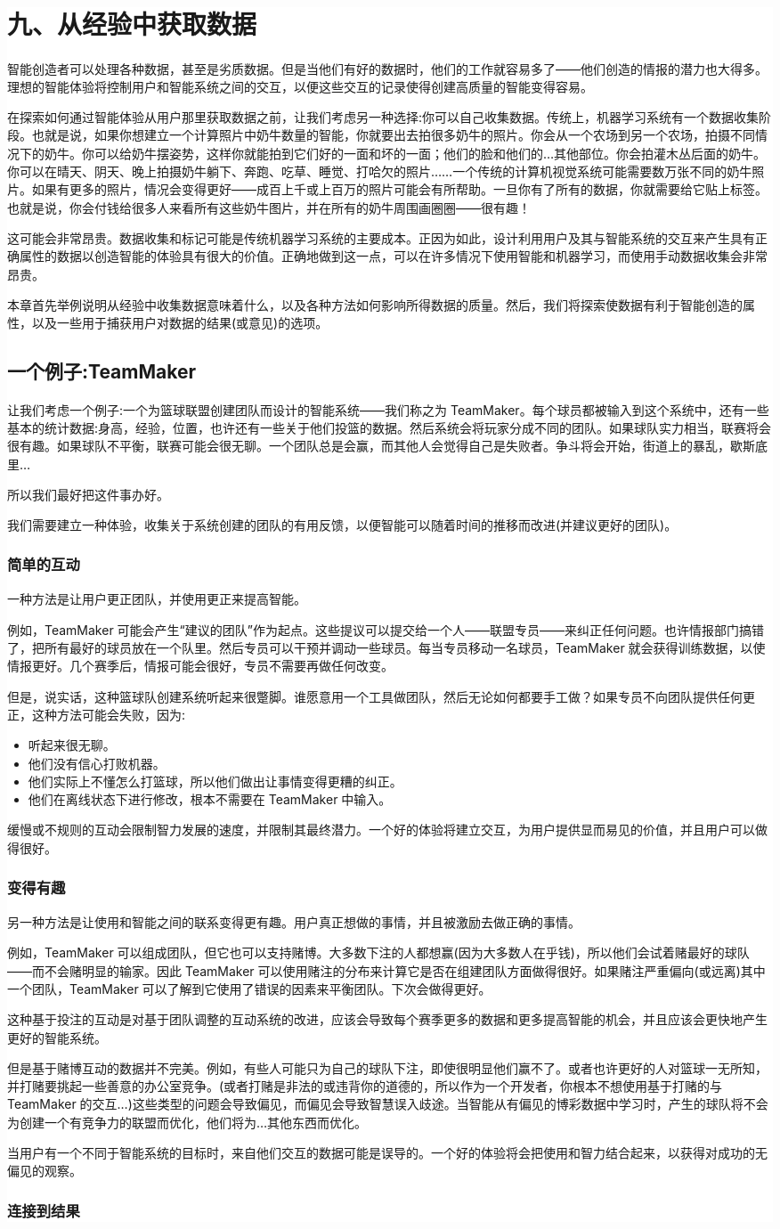 # 九、从经验中获取数据

智能创造者可以处理各种数据，甚至是劣质数据。但是当他们有好的数据时，他们的工作就容易多了——他们创造的情报的潜力也大得多。理想的智能体验将控制用户和智能系统之间的交互，以便这些交互的记录使得创建高质量的智能变得容易。

在探索如何通过智能体验从用户那里获取数据之前，让我们考虑另一种选择:你可以自己收集数据。传统上，机器学习系统有一个数据收集阶段。也就是说，如果你想建立一个计算照片中奶牛数量的智能，你就要出去拍很多奶牛的照片。你会从一个农场到另一个农场，拍摄不同情况下的奶牛。你可以给奶牛摆姿势，这样你就能拍到它们好的一面和坏的一面；他们的脸和他们的…其他部位。你会拍灌木丛后面的奶牛。你可以在晴天、阴天、晚上拍摄奶牛躺下、奔跑、吃草、睡觉、打哈欠的照片……一个传统的计算机视觉系统可能需要数万张不同的奶牛照片。如果有更多的照片，情况会变得更好——成百上千或上百万的照片可能会有所帮助。一旦你有了所有的数据，你就需要给它贴上标签。也就是说，你会付钱给很多人来看所有这些奶牛图片，并在所有的奶牛周围画圈圈——很有趣！

这可能会非常昂贵。数据收集和标记可能是传统机器学习系统的主要成本。正因为如此，设计利用用户及其与智能系统的交互来产生具有正确属性的数据以创造智能的体验具有很大的价值。正确地做到这一点，可以在许多情况下使用智能和机器学习，而使用手动数据收集会非常昂贵。

本章首先举例说明从经验中收集数据意味着什么，以及各种方法如何影响所得数据的质量。然后，我们将探索使数据有利于智能创造的属性，以及一些用于捕获用户对数据的结果(或意见)的选项。

## 一个例子:TeamMaker

让我们考虑一个例子:一个为篮球联盟创建团队而设计的智能系统——我们称之为 TeamMaker。每个球员都被输入到这个系统中，还有一些基本的统计数据:身高，经验，位置，也许还有一些关于他们投篮的数据。然后系统会将玩家分成不同的团队。如果球队实力相当，联赛将会很有趣。如果球队不平衡，联赛可能会很无聊。一个团队总是会赢，而其他人会觉得自己是失败者。争斗将会开始，街道上的暴乱，歇斯底里…

所以我们最好把这件事办好。

我们需要建立一种体验，收集关于系统创建的团队的有用反馈，以便智能可以随着时间的推移而改进(并建议更好的团队)。

### 简单的互动

一种方法是让用户更正团队，并使用更正来提高智能。

例如，TeamMaker 可能会产生“建议的团队”作为起点。这些提议可以提交给一个人——联盟专员——来纠正任何问题。也许情报部门搞错了，把所有最好的球员放在一个队里。然后专员可以干预并调动一些球员。每当专员移动一名球员，TeamMaker 就会获得训练数据，以使情报更好。几个赛季后，情报可能会很好，专员不需要再做任何改变。

但是，说实话，这种篮球队创建系统听起来很蹩脚。谁愿意用一个工具做团队，然后无论如何都要手工做？如果专员不向团队提供任何更正，这种方法可能会失败，因为:

*   听起来很无聊。
*   他们没有信心打败机器。
*   他们实际上不懂怎么打篮球，所以他们做出让事情变得更糟的纠正。
*   他们在离线状态下进行修改，根本不需要在 TeamMaker 中输入。

缓慢或不规则的互动会限制智力发展的速度，并限制其最终潜力。一个好的体验将建立交互，为用户提供显而易见的价值，并且用户可以做得很好。

### 变得有趣

另一种方法是让使用和智能之间的联系变得更有趣。用户真正想做的事情，并且被激励去做正确的事情。

例如，TeamMaker 可以组成团队，但它也可以支持赌博。大多数下注的人都想赢(因为大多数人在乎钱)，所以他们会试着赌最好的球队——而不会赌明显的输家。因此 TeamMaker 可以使用赌注的分布来计算它是否在组建团队方面做得很好。如果赌注严重偏向(或远离)其中一个团队，TeamMaker 可以了解到它使用了错误的因素来平衡团队。下次会做得更好。

这种基于投注的互动是对基于团队调整的互动系统的改进，应该会导致每个赛季更多的数据和更多提高智能的机会，并且应该会更快地产生更好的智能系统。

但是基于赌博互动的数据并不完美。例如，有些人可能只为自己的球队下注，即使很明显他们赢不了。或者也许更好的人对篮球一无所知，并打赌要挑起一些善意的办公室竞争。(或者打赌是非法的或违背你的道德的，所以作为一个开发者，你根本不想使用基于打赌的与 TeamMaker 的交互…)这些类型的问题会导致偏见，而偏见会导致智慧误入歧途。当智能从有偏见的博彩数据中学习时，产生的球队将不会为创建一个有竞争力的联盟而优化，他们将为…其他东西而优化。

当用户有一个不同于智能系统的目标时，来自他们交互的数据可能是误导的。一个好的体验将会把使用和智力结合起来，以获得对成功的无偏见的观察。

### 连接到结果
